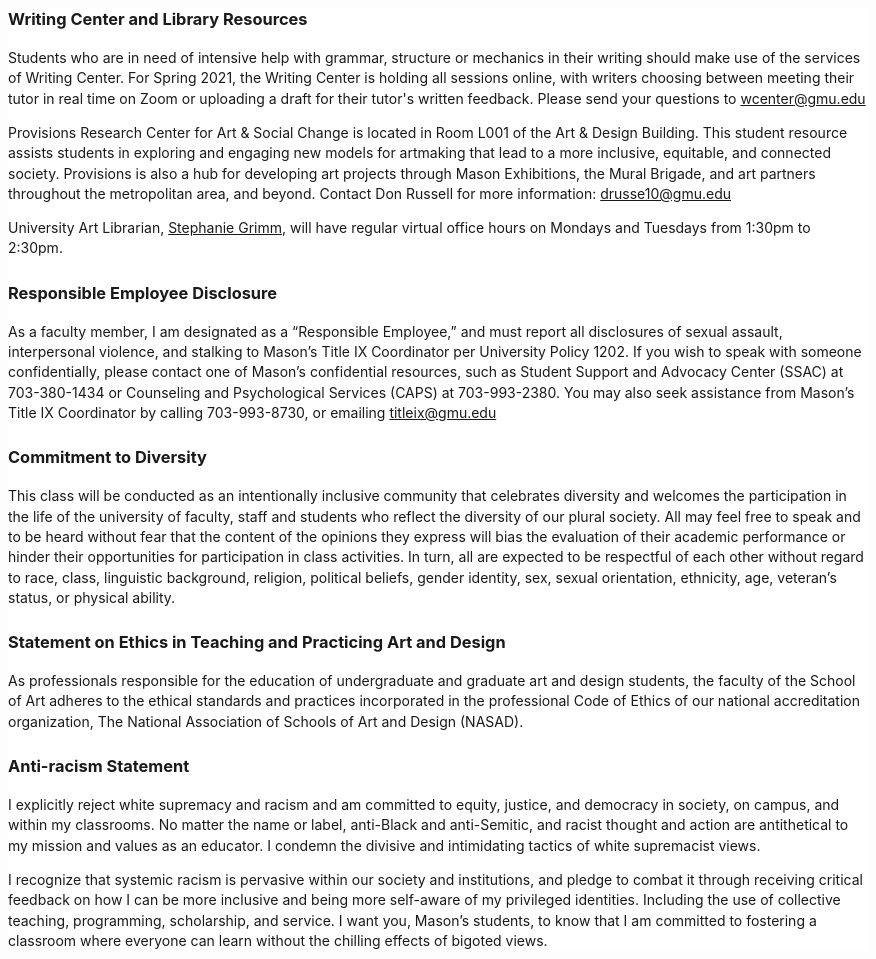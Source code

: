### Writing Center and Library Resources
Students who are in need of intensive help with grammar, structure or mechanics in their writing should make use of the services of Writing Center. For Spring 2021, the Writing Center is holding all sessions online, with writers choosing between meeting their tutor in real time on Zoom or uploading a draft for their tutor's written feedback. Please send your questions to wcenter@gmu.edu

Provisions Research Center for Art & Social Change is located in Room L001 of the Art & Design Building. This student resource assists students in exploring and engaging new models for artmaking that lead to a more inclusive, equitable, and connected society. Provisions is also a hub for developing art projects through Mason Exhibitions, the Mural Brigade, and art partners throughout the metropolitan area, and beyond. Contact Don Russell for more information: drusse10@gmu.edu

University Art Librarian, [Stephanie Grimm](https://infoguides.gmu.edu/prf.php?account_id=123393), will have regular virtual office hours on Mondays and Tuesdays from 1:30pm to 2:30pm.

### Responsible Employee Disclosure
As a faculty member, I am designated as a “Responsible Employee,” and must report all disclosures of sexual assault, interpersonal violence, and stalking to Mason’s Title IX Coordinator per University Policy 1202. If you wish to speak with someone confidentially, please contact one of Mason’s confidential resources, such as Student Support and Advocacy Center (SSAC) at 703-380-1434 or Counseling and Psychological Services (CAPS) at 703-993-2380. You may also seek assistance from Mason’s Title IX Coordinator by calling 703-993-8730, or emailing titleix@gmu.edu

### Commitment to Diversity
This class will be conducted as an intentionally inclusive community that celebrates diversity and welcomes the participation in the life of the university of faculty, staff and students who reflect the diversity of our plural society. All may feel free to speak and to be heard without fear that the content of the opinions they express will bias the evaluation of their academic performance or hinder their opportunities for participation in class activities. In turn, all are expected to be respectful of each other without regard to race, class, linguistic background, religion, political beliefs, gender identity, sex, sexual orientation, ethnicity, age, veteran’s status, or physical ability.

### Statement on Ethics in Teaching and Practicing Art and Design
As professionals responsible for the education of undergraduate and graduate art and design students, the faculty of the School of Art adheres to the ethical standards and practices incorporated in the professional Code of Ethics of our national accreditation organization, The National Association of Schools of Art and Design (NASAD).

### Anti-racism Statement
I explicitly reject white supremacy and racism and am committed to equity, justice, and democracy in society, on campus, and within my classrooms. No matter the name or label, anti-Black and anti-Semitic, and racist thought and action are antithetical to my mission and values as an educator. I condemn the divisive and intimidating tactics of white supremacist views.

I recognize that systemic racism is pervasive within our society and institutions, and pledge to combat it through receiving critical feedback on how I can be more inclusive and being more self-aware of my privileged identities. Including the use of collective teaching, programming, scholarship, and service. I want you, Mason’s students, to know that I am committed to fostering a classroom where everyone can learn without the chilling effects of bigoted views.

